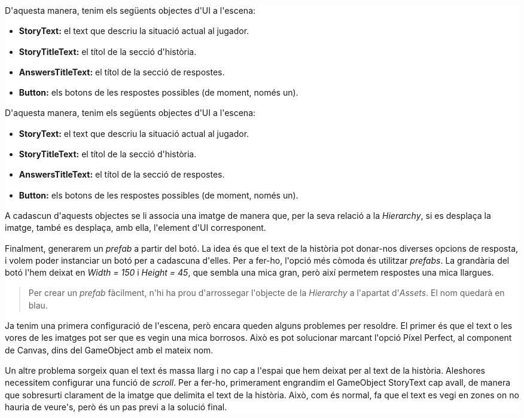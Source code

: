
D\'aquesta manera, tenim els següents objectes d\'UI a l\'escena:

-   **StoryText:** el text que descriu la situació actual al jugador.

-   **StoryTitleText:** el títol de la secció d\'història.

-   **AnswersTitleText:** el títol de la secció de respostes.

-   **Button:** els botons de les respostes possibles (de moment, només
    un).

D\'aquesta manera, tenim els següents objectes d\'UI a l\'escena:

-   **StoryText:** el text que descriu la situació actual al jugador.

-   **StoryTitleText:** el títol de la secció d\'història.

-   **AnswersTitleText:** el títol de la secció de respostes.

-   **Button:** els botons de les respostes possibles (de moment, només
    un).

A cadascun d\'aquests objectes se li associa una imatge de manera que,
per la seva relació a la *Hierarchy*, si es desplaça la imatge, també es
desplaça, amb ella, l\'element d\'UI corresponent.

Finalment, generarem un *prefab* a partir del botó. La idea és que el
text de la història pot donar-nos diverses opcions de resposta, i volem
poder instanciar un botó per a cadascuna d'elles. Per a fer-ho, l\'opció
més còmoda és utilitzar *prefabs*. La grandària del botó l'hem deixat en
*Width = 150* i *Height = 45*, que sembla una mica gran, però així
permetem respostes una mica llargues.

> Per crear un *prefab* fàcilment, n\'hi ha prou d'arrossegar l\'objecte
> de la *Hierarchy* a l\'apartat d\'*Assets*. El nom quedarà en blau.


Ja tenim una primera configuració de l\'escena, però encara queden
alguns problemes per resoldre. El primer és que el text o les vores de
les imatges pot ser que es vegin una mica borrosos. Això es pot
solucionar marcant l\'opció Píxel Perfect, al component de Canvas, dins
del GameObject amb el mateix nom.

Un altre problema sorgeix quan el text és massa llarg i no cap a
l\'espai que hem deixat per al text de la història. Aleshores necessitem
configurar una funció de *scroll*. Per a fer-ho, primerament engrandim
el GameObject StoryText cap avall, de manera que sobresurti clarament de
la imatge que delimita el text de la història. Això, com és normal, fa
que el text es vegi en zones on no hauria de veure\'s, però és un pas
previ a la solució final.


